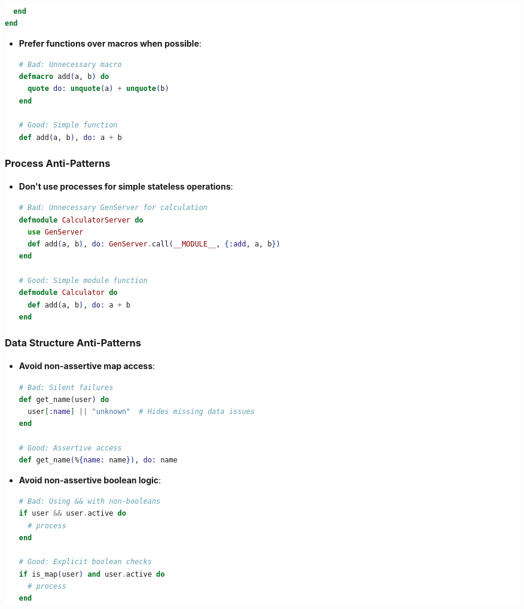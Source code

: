   ```elixir
    end
  end
  ```

* **Prefer functions over macros when possible**:
  ```elixir
  # Bad: Unnecessary macro
  defmacro add(a, b) do
    quote do: unquote(a) + unquote(b)
  end
  
  # Good: Simple function
  def add(a, b), do: a + b
  ```

### Process Anti-Patterns

* **Don't use processes for simple stateless operations**:
  ```elixir
  # Bad: Unnecessary GenServer for calculation
  defmodule CalculatorServer do
    use GenServer
    def add(a, b), do: GenServer.call(__MODULE__, {:add, a, b})
  end
  
  # Good: Simple module function
  defmodule Calculator do
    def add(a, b), do: a + b
  end
  ```

### Data Structure Anti-Patterns

* **Avoid non-assertive map access**:
  ```elixir
  # Bad: Silent failures
  def get_name(user) do
    user[:name] || "unknown"  # Hides missing data issues
  end
  
  # Good: Assertive access
  def get_name(%{name: name}), do: name
  ```

* **Avoid non-assertive boolean logic**:
  ```elixir
  # Bad: Using && with non-booleans
  if user && user.active do
    # process
  end
  
  # Good: Explicit boolean checks
  if is_map(user) and user.active do
    # process
  end
  ```
